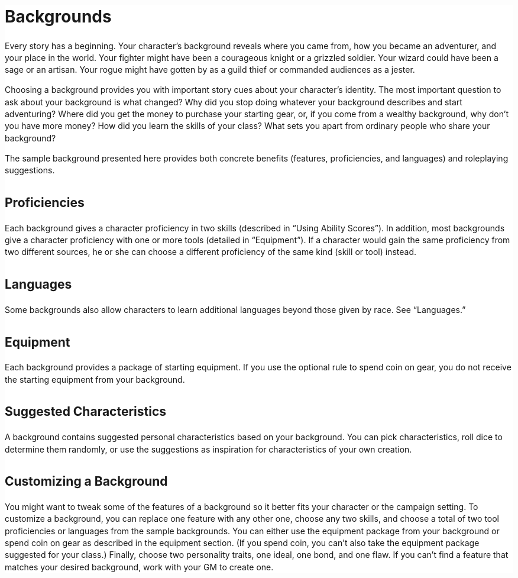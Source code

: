 # Backgrounds

Every story has a beginning. Your character’s background reveals where you came from, how you became an adventurer, and your place in the world. Your fighter might have been a courageous knight or a grizzled soldier. Your wizard could have been a sage or an artisan. Your rogue might have gotten by as a guild thief or commanded audiences as a jester.

Choosing a background provides you with important story cues about your character’s identity. The most important question to ask about your background is what changed? Why did you stop doing whatever your background describes and start adventuring? Where did you get the money to purchase your starting gear, or, if you come from a wealthy background, why don’t you have more money? How did you learn the skills of your class? What sets you apart from ordinary people who share your background?

The sample background presented here provides both concrete benefits (features, proficiencies, and languages) and roleplaying suggestions.

## Proficiencies

Each background gives a character proficiency in two skills (described in “Using Ability Scores”). In addition, most backgrounds give a character proficiency with one or more tools (detailed in “Equipment”). If a character would gain the same proficiency from two different sources, he or she can choose a different proficiency of the same kind (skill or tool) instead.

## Languages

Some backgrounds also allow characters to learn additional languages beyond those given by race. See “Languages.”

## Equipment

Each background provides a package of starting equipment. If you use the optional rule to spend coin on gear, you do not receive the starting equipment from your background.

## Suggested Characteristics

A background contains suggested personal characteristics based on your background. You can pick characteristics, roll dice to determine them randomly, or use the suggestions as inspiration for characteristics of your own creation.

## Customizing a Background

You might want to tweak some of the features of a background so it better fits your character or the campaign setting. To customize a background, you can replace one feature with any other one, choose any two skills, and choose a total of two tool proficiencies or languages from the sample backgrounds. You can either use the equipment package from your background or spend coin on gear as described in the equipment section. (If you spend coin, you can’t also take the equipment package suggested for your class.) Finally, choose two personality traits, one ideal, one bond, and one flaw. If you can’t find a feature that matches your desired background, work with your GM to create one.
